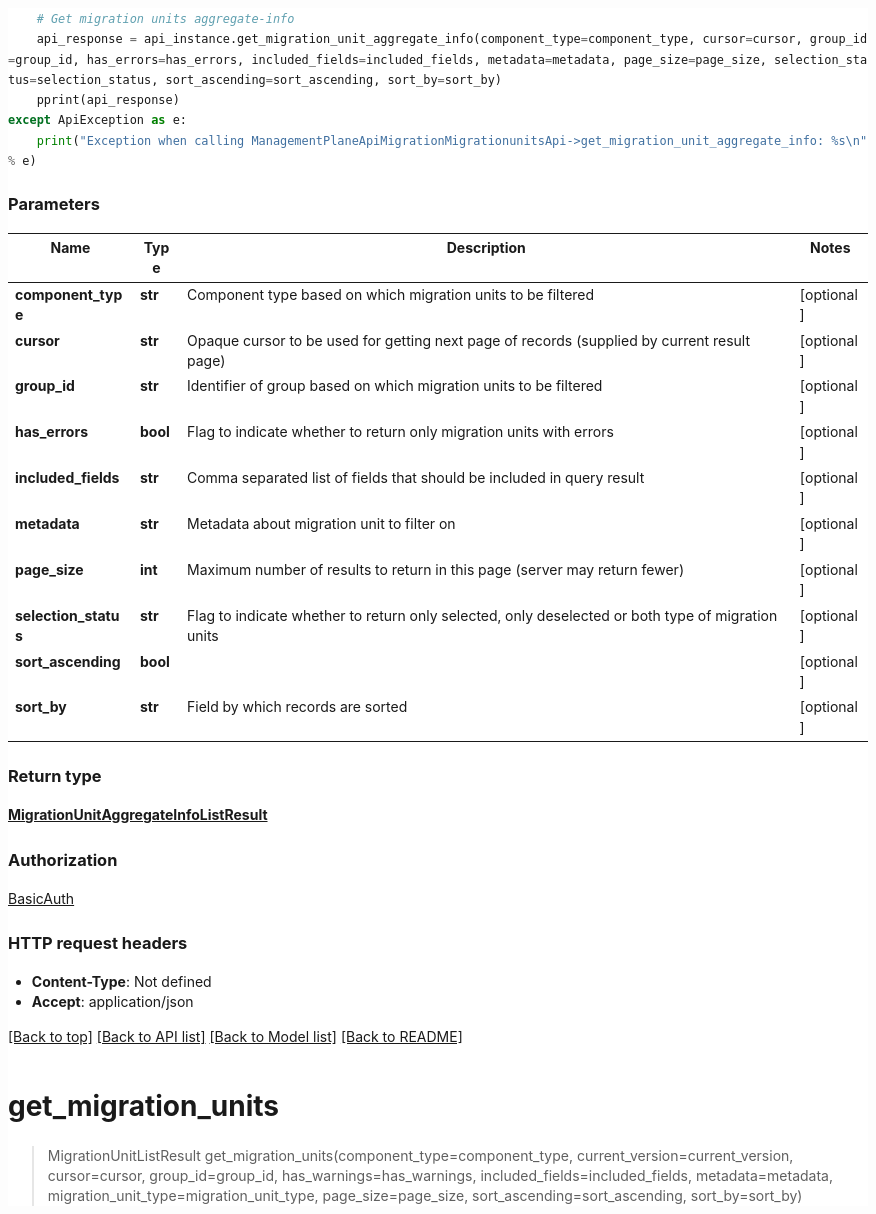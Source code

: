 ```python
    # Get migration units aggregate-info
    api_response = api_instance.get_migration_unit_aggregate_info(component_type=component_type, cursor=cursor, group_id=group_id, has_errors=has_errors, included_fields=included_fields, metadata=metadata, page_size=page_size, selection_status=selection_status, sort_ascending=sort_ascending, sort_by=sort_by)
    pprint(api_response)
except ApiException as e:
    print("Exception when calling ManagementPlaneApiMigrationMigrationunitsApi->get_migration_unit_aggregate_info: %s\n" % e)
```

### Parameters

Name | Type | Description  | Notes
------------- | ------------- | ------------- | -------------
 **component_type** | **str**| Component type based on which migration units to be filtered | [optional] 
 **cursor** | **str**| Opaque cursor to be used for getting next page of records (supplied by current result page) | [optional] 
 **group_id** | **str**| Identifier of group based on which migration units to be filtered | [optional] 
 **has_errors** | **bool**| Flag to indicate whether to return only migration units with errors | [optional] 
 **included_fields** | **str**| Comma separated list of fields that should be included in query result | [optional] 
 **metadata** | **str**| Metadata about migration unit to filter on | [optional] 
 **page_size** | **int**| Maximum number of results to return in this page (server may return fewer) | [optional] 
 **selection_status** | **str**| Flag to indicate whether to return only selected, only deselected or both type of migration units | [optional] 
 **sort_ascending** | **bool**|  | [optional] 
 **sort_by** | **str**| Field by which records are sorted | [optional] 

### Return type

[**MigrationUnitAggregateInfoListResult**](MigrationUnitAggregateInfoListResult.md)

### Authorization

[BasicAuth](../README.md#BasicAuth)

### HTTP request headers

 - **Content-Type**: Not defined
 - **Accept**: application/json

[[Back to top]](#) [[Back to API list]](../README.md#documentation-for-api-endpoints) [[Back to Model list]](../README.md#documentation-for-models) [[Back to README]](../README.md)

# **get_migration_units**
> MigrationUnitListResult get_migration_units(component_type=component_type, current_version=current_version, cursor=cursor, group_id=group_id, has_warnings=has_warnings, included_fields=included_fields, metadata=metadata, migration_unit_type=migration_unit_type, page_size=page_size, sort_ascending=sort_ascending, sort_by=sort_by)

